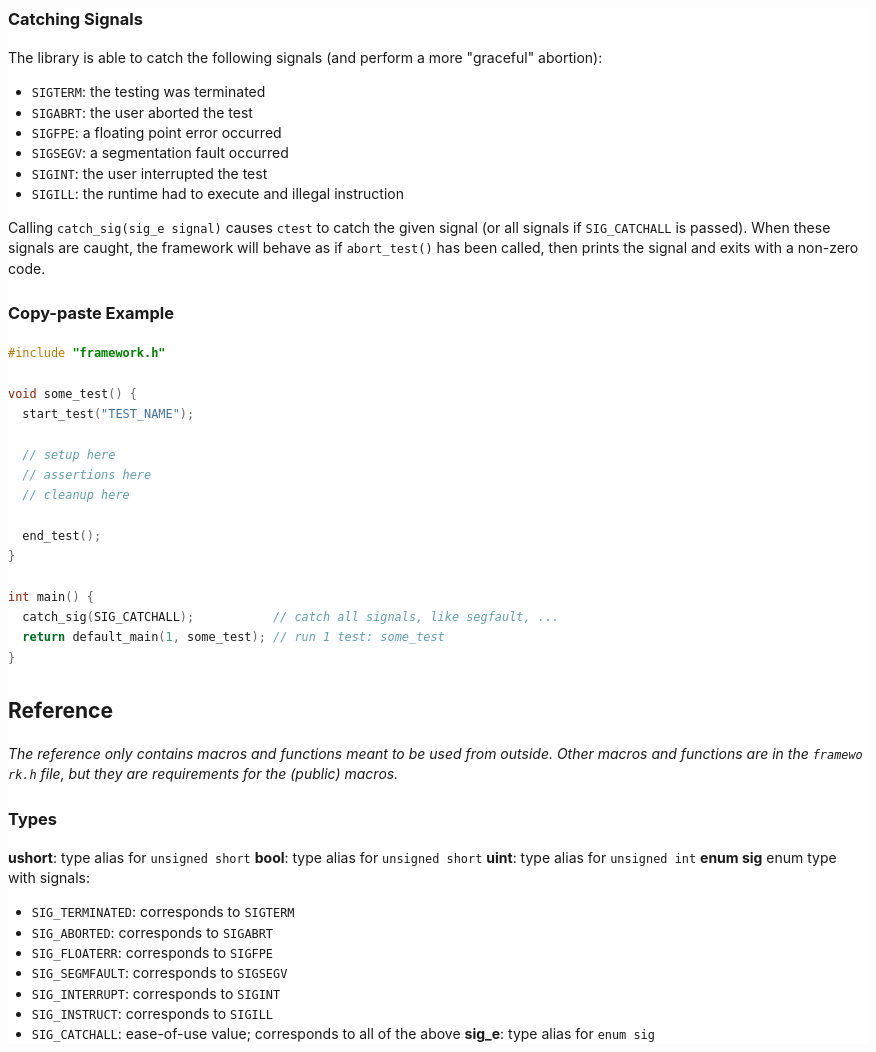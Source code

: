 ### Catching Signals
The library is able to catch the following signals (and perform a more "graceful" abortion):
 - `SIGTERM`: the testing was terminated
 - `SIGABRT`: the user aborted the test
 - `SIGFPE`: a floating point error occurred
 - `SIGSEGV`: a segmentation fault occurred
 - `SIGINT`: the user interrupted the test
 - `SIGILL`: the runtime had to execute and illegal instruction

Calling `catch_sig(sig_e signal)` causes `ctest` to catch the given signal (or all signals if `SIG_CATCHALL` is passed). When these signals are caught, the framework will behave as if `abort_test()` has been called, then prints the signal and exits with a non-zero code.

### Copy-paste Example
```c
#include "framework.h"

void some_test() {
  start_test("TEST_NAME");

  // setup here
  // assertions here
  // cleanup here

  end_test();
}

int main() {
  catch_sig(SIG_CATCHALL);           // catch all signals, like segfault, ...
  return default_main(1, some_test); // run 1 test: some_test
}
```

## Reference
*The reference only contains macros and functions meant to be used from outside. Other macros and functions are in the `framework.h` file, but they are requirements for the (public) macros.*
### Types
**ushort**: type alias for `unsigned short`
**bool**: type alias for `unsigned short`
**uint**: type alias for `unsigned int`
**enum sig** enum type with signals:
 - `SIG_TERMINATED`: corresponds to `SIGTERM`
 - `SIG_ABORTED`: corresponds to `SIGABRT`
 - `SIG_FLOATERR`: corresponds to `SIGFPE`
 - `SIG_SEGMFAULT`: corresponds to `SIGSEGV`
 - `SIG_INTERRUPT`: corresponds to `SIGINT`
 - `SIG_INSTRUCT`: corresponds to `SIGILL`
 - `SIG_CATCHALL`: ease-of-use value; corresponds to all of the above
**sig_e**: type alias for `enum sig`

